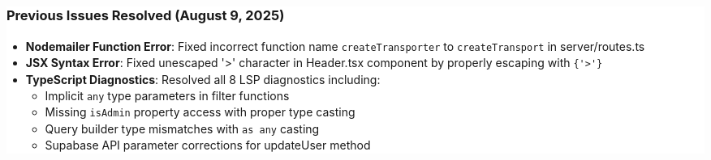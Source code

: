 ### Previous Issues Resolved (August 9, 2025)
- **Nodemailer Function Error**: Fixed incorrect function name `createTransporter` to `createTransport` in server/routes.ts
- **JSX Syntax Error**: Fixed unescaped '>' character in Header.tsx component by properly escaping with `{'>'}`
- **TypeScript Diagnostics**: Resolved all 8 LSP diagnostics including:
  - Implicit `any` type parameters in filter functions
  - Missing `isAdmin` property access with proper type casting
  - Query builder type mismatches with `as any` casting
  - Supabase API parameter corrections for updateUser method